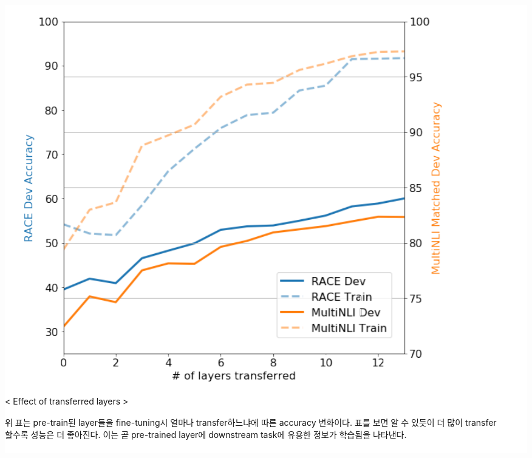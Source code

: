   <img src="/assets/img/paper/GPT1/num_transfer.PNG"> <br>
  < Effect of transferred layers >
</p>

위 표는 pre-train된 layer들을 fine-tuning시 얼마나 transfer하느냐에 따른 accuracy 변화이다. 표를 보면 알 수 있듯이 더 많이 transfer<br>
할수록 성능은 더 좋아진다. 이는 곧 pre-trained layer에 downstream task에 유용한 정보가 학습됨을 나타낸다. <br><br>

<p align="center">
